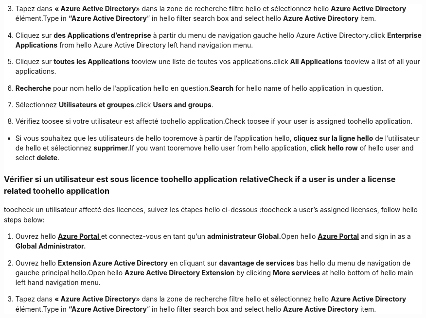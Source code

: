 3.  <span data-ttu-id="d1d3d-120">Tapez dans **« Azure Active Directory**» dans la zone de recherche filtre hello et sélectionnez hello **Azure Active Directory** élément.</span><span class="sxs-lookup"><span data-stu-id="d1d3d-120">Type in **“Azure Active Directory**” in hello filter search box and select hello **Azure Active Directory** item.</span></span>

4.  <span data-ttu-id="d1d3d-121">Cliquez sur **des Applications d’entreprise** à partir du menu de navigation gauche hello Azure Active Directory.</span><span class="sxs-lookup"><span data-stu-id="d1d3d-121">click **Enterprise Applications** from hello Azure Active Directory left hand navigation menu.</span></span>

5.  <span data-ttu-id="d1d3d-122">Cliquez sur **toutes les Applications** tooview une liste de toutes vos applications.</span><span class="sxs-lookup"><span data-stu-id="d1d3d-122">click **All Applications** tooview a list of all your applications.</span></span>

6.  <span data-ttu-id="d1d3d-123">**Recherche** pour nom hello de l’application hello en question.</span><span class="sxs-lookup"><span data-stu-id="d1d3d-123">**Search** for hello name of hello application in question.</span></span>

7.  <span data-ttu-id="d1d3d-124">Sélectionnez **Utilisateurs et groupes**.</span><span class="sxs-lookup"><span data-stu-id="d1d3d-124">click **Users and groups**.</span></span>

8.  <span data-ttu-id="d1d3d-125">Vérifiez toosee si votre utilisateur est affecté toohello application.</span><span class="sxs-lookup"><span data-stu-id="d1d3d-125">Check toosee if your user is assigned toohello application.</span></span>

  * <span data-ttu-id="d1d3d-126">Si vous souhaitez que les utilisateurs de hello tooremove à partir de l’application hello, **cliquez sur la ligne hello** de l’utilisateur de hello et sélectionnez **supprimer**.</span><span class="sxs-lookup"><span data-stu-id="d1d3d-126">If you want tooremove hello user from hello application, **click hello row** of hello user and select **delete**.</span></span>

### <a name="check-if-a-user-is-under-a-license-related-toohello-application"></a><span data-ttu-id="d1d3d-127">Vérifier si un utilisateur est sous licence toohello application relative</span><span class="sxs-lookup"><span data-stu-id="d1d3d-127">Check if a user is under a license related toohello application</span></span>

<span data-ttu-id="d1d3d-128">toocheck un utilisateur affecté des licences, suivez les étapes hello ci-dessous :</span><span class="sxs-lookup"><span data-stu-id="d1d3d-128">toocheck a user’s assigned licenses, follow hello steps below:</span></span>

1.  <span data-ttu-id="d1d3d-129">Ouvrez hello [ **Azure Portal** ](https://portal.azure.com/) et connectez-vous en tant qu’un **administrateur Global.**</span><span class="sxs-lookup"><span data-stu-id="d1d3d-129">Open hello [**Azure Portal**](https://portal.azure.com/) and sign in as a **Global Administrator.**</span></span>

2.  <span data-ttu-id="d1d3d-130">Ouvrez hello **Extension Azure Active Directory** en cliquant sur **davantage de services** bas hello du menu de navigation de gauche principal hello.</span><span class="sxs-lookup"><span data-stu-id="d1d3d-130">Open hello **Azure Active Directory Extension** by clicking **More services** at hello bottom of hello main left hand navigation menu.</span></span>

3.  <span data-ttu-id="d1d3d-131">Tapez dans **« Azure Active Directory**» dans la zone de recherche filtre hello et sélectionnez hello **Azure Active Directory** élément.</span><span class="sxs-lookup"><span data-stu-id="d1d3d-131">Type in **“Azure Active Directory**” in hello filter search box and select hello **Azure Active Directory** item.</span></span>
